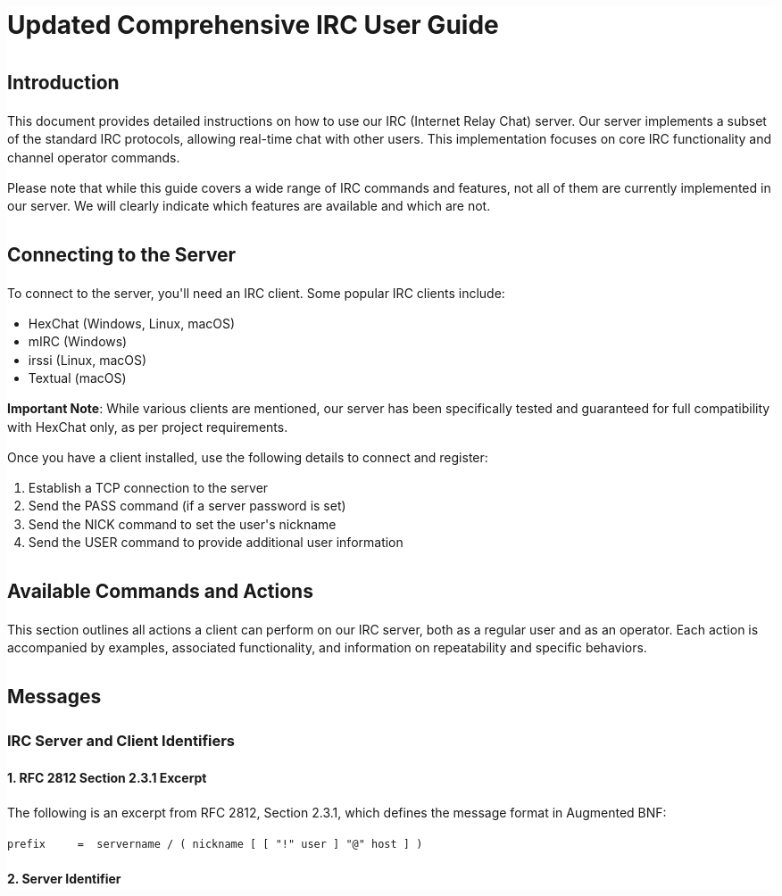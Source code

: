 # Updated Comprehensive IRC User Guide

## Introduction

This document provides detailed instructions on how to use our IRC (Internet Relay Chat) server. Our server implements a subset of the standard IRC protocols, allowing real-time chat with other users. This implementation focuses on core IRC functionality and channel operator commands.

Please note that while this guide covers a wide range of IRC commands and features, not all of them are currently implemented in our server. We will clearly indicate which features are available and which are not.

## Connecting to the Server

To connect to the server, you'll need an IRC client. Some popular IRC clients include:

- HexChat (Windows, Linux, macOS)
- mIRC (Windows)
- irssi (Linux, macOS)
- Textual (macOS)

**Important Note**: While various clients are mentioned, our server has been specifically tested and guaranteed for full compatibility with HexChat only, as per project requirements.

Once you have a client installed, use the following details to connect and register:

1. Establish a TCP connection to the server
2. Send the PASS command (if a server password is set)
3. Send the NICK command to set the user's nickname
4. Send the USER command to provide additional user information

## Available Commands and Actions

This section outlines all actions a client can perform on our IRC server, both as a regular user and as an operator. Each action is accompanied by examples, associated functionality, and information on repeatability and specific behaviors.

## Messages

### IRC Server and Client Identifiers

#### 1. RFC 2812 Section 2.3.1 Excerpt

The following is an excerpt from RFC 2812, Section 2.3.1, which defines the message format in Augmented BNF:

```
prefix     =  servername / ( nickname [ [ "!" user ] "@" host ] )
```

#### 2. Server Identifier
